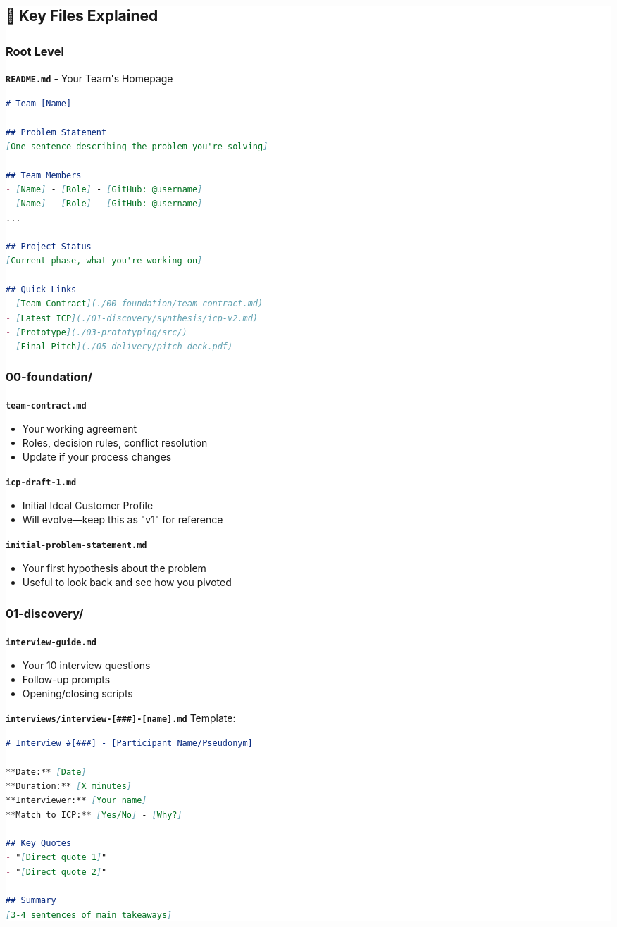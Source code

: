 
## 📝 Key Files Explained

### Root Level

**`README.md`** - Your Team's Homepage
```markdown
# Team [Name]

## Problem Statement
[One sentence describing the problem you're solving]

## Team Members
- [Name] - [Role] - [GitHub: @username]
- [Name] - [Role] - [GitHub: @username]
...

## Project Status
[Current phase, what you're working on]

## Quick Links
- [Team Contract](./00-foundation/team-contract.md)
- [Latest ICP](./01-discovery/synthesis/icp-v2.md)
- [Prototype](./03-prototyping/src/)
- [Final Pitch](./05-delivery/pitch-deck.pdf)
```

### 00-foundation/

**`team-contract.md`**
- Your working agreement
- Roles, decision rules, conflict resolution
- Update if your process changes

**`icp-draft-1.md`**
- Initial Ideal Customer Profile
- Will evolve—keep this as "v1" for reference

**`initial-problem-statement.md`**
- Your first hypothesis about the problem
- Useful to look back and see how you pivoted

### 01-discovery/

**`interview-guide.md`**
- Your 10 interview questions
- Follow-up prompts
- Opening/closing scripts

**`interviews/interview-[###]-[name].md`** Template:
```markdown
# Interview #[###] - [Participant Name/Pseudonym]

**Date:** [Date]
**Duration:** [X minutes]
**Interviewer:** [Your name]
**Match to ICP:** [Yes/No] - [Why?]

## Key Quotes
- "[Direct quote 1]"
- "[Direct quote 2]"

## Summary
[3-4 sentences of main takeaways]

```